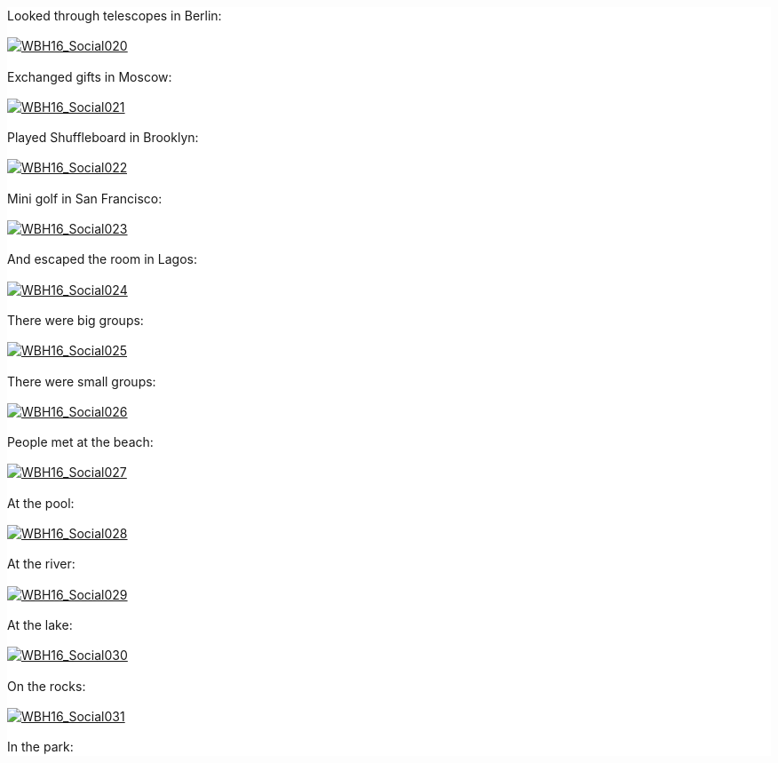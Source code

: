 Looked through telescopes in Berlin:

[![WBH16_Social020](https://waitbutwhy.com/wp-content/uploads/2016/07/WBH16_Social020.png)](https://twitter.com/Aesche/status/764586204792778752)

Exchanged gifts in Moscow:

[![WBH16_Social021](https://waitbutwhy.com/wp-content/uploads/2016/07/WBH16_Social021.png)](https://twitter.com/kaapyth0n/status/764560859079315456/photo/1)

Played Shuffleboard in Brooklyn:

[![WBH16_Social022](https://waitbutwhy.com/wp-content/uploads/2016/07/WBH16_Social022.png)](https://www.instagram.com/p/BJO1CKPgwdk/)

Mini golf in San Francisco:

[![WBH16_Social023](https://waitbutwhy.com/wp-content/uploads/2016/07/WBH16_Social023.png)](https://www.instagram.com/p/BJEZPNWBOSB/)

And escaped the room in Lagos:

[![WBH16_Social024](https://waitbutwhy.com/wp-content/uploads/2016/07/WBH16_Social024.png)](https://www.instagram.com/p/BJEIlCSBDSv/)

There were big groups:

[![WBH16_Social025](https://waitbutwhy.com/wp-content/uploads/2016/07/WBH16_Social025.png)](https://twitter.com/Kiwani_Dolean/status/764559374446723073/photo/1)

There were small groups:

[![WBH16_Social026](https://waitbutwhy.com/wp-content/uploads/2016/07/WBH16_Social026.png)](https://twitter.com/aditibhatt/status/765091686741450752/photo/1)

People met at the beach:

[![WBH16_Social027](https://waitbutwhy.com/wp-content/uploads/2016/07/WBH16_Social027.png)](https://twitter.com/skemkar3/status/764654074159468545/photo/1)

At the pool:

[![WBH16_Social028](https://waitbutwhy.com/wp-content/uploads/2016/07/WBH16_Social028.png)](https://twitter.com/Amy2203441Amy/status/765237329476751360/photo/1)

At the river:

[![WBH16_Social029](https://waitbutwhy.com/wp-content/uploads/2016/07/WBH16_Social029.png)](https://www.instagram.com/p/BJEpgtUglwo/)

At the lake:

[![WBH16_Social030](https://waitbutwhy.com/wp-content/uploads/2016/07/WBH16_Social030.png)](https://twitter.com/girl_inthelab/status/764495200400076800/photo/1)

On the rocks:

[![WBH16_Social031](https://waitbutwhy.com/wp-content/uploads/2016/07/WBH16_Social031.png)](https://www.instagram.com/p/BJCcu0xAt_E/)

In the park:
